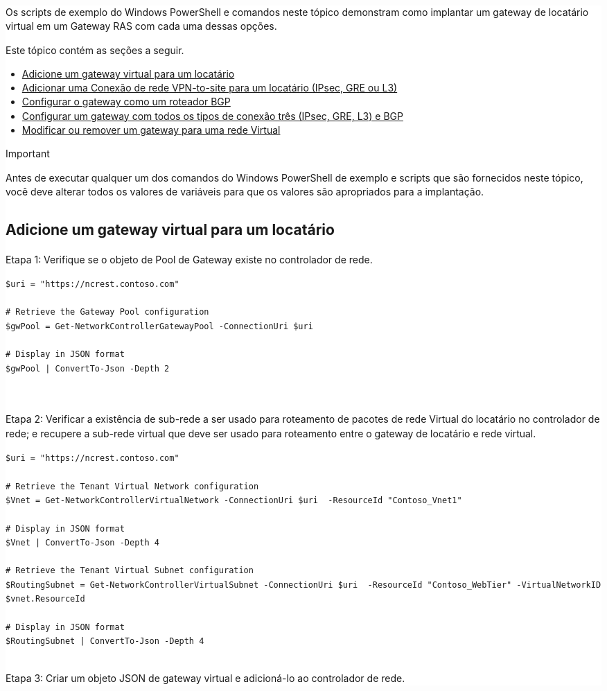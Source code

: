 Os scripts de exemplo do Windows PowerShell e comandos neste tópico demonstram como implantar um gateway de locatário virtual em um Gateway RAS com cada uma dessas opções.  
  
Este tópico contém as seções a seguir.  
  
- [Adicione um gateway virtual para um locatário](#bkmk_addgwy)  
- [Adicionar uma Conexão de rede VPN-to-site para um locatário (IPsec, GRE ou L3)](#bkmk_s2s1)  
- [Configurar o gateway como um roteador BGP](#bkmk_bgp1)  
- [Configurar um gateway com todos os tipos de conexão três (IPsec, GRE, L3) e BGP](#bkmk_all3)  
- [Modificar ou remover um gateway para uma rede Virtual](#bkmk_modify)  
  
   
>[!IMPORTANT]  
>Antes de executar qualquer um dos comandos do Windows PowerShell de exemplo e scripts que são fornecidos neste tópico, você deve alterar todos os valores de variáveis para que os valores são apropriados para a implantação.  
  
## <a name="bkmk_addgwy"></a>Adicione um gateway virtual para um locatário  
  
Etapa 1: Verifique se o objeto de Pool de Gateway existe no controlador de rede.  
```  
$uri = "https://ncrest.contoso.com"   
  
# Retrieve the Gateway Pool configuration  
$gwPool = Get-NetworkControllerGatewayPool -ConnectionUri $uri  
  
# Display in JSON format  
$gwPool | ConvertTo-Json -Depth 2   
  
  
```  
Etapa 2: Verificar a existência de sub-rede a ser usado para roteamento de pacotes de rede Virtual do locatário no controlador de rede; e recupere a sub-rede virtual que deve ser usado para roteamento entre o gateway de locatário e rede virtual.  
  
```  
$uri = "https://ncrest.contoso.com"   
  
# Retrieve the Tenant Virtual Network configuration  
$Vnet = Get-NetworkControllerVirtualNetwork -ConnectionUri $uri  -ResourceId "Contoso_Vnet1"   
  
# Display in JSON format  
$Vnet | ConvertTo-Json -Depth 4   
  
# Retrieve the Tenant Virtual Subnet configuration  
$RoutingSubnet = Get-NetworkControllerVirtualSubnet -ConnectionUri $uri  -ResourceId "Contoso_WebTier" -VirtualNetworkID $vnet.ResourceId   
  
# Display in JSON format  
$RoutingSubnet | ConvertTo-Json -Depth 4   
  
```  
Etapa 3: Criar um objeto JSON de gateway virtual e adicioná-lo ao controlador de rede.  
  